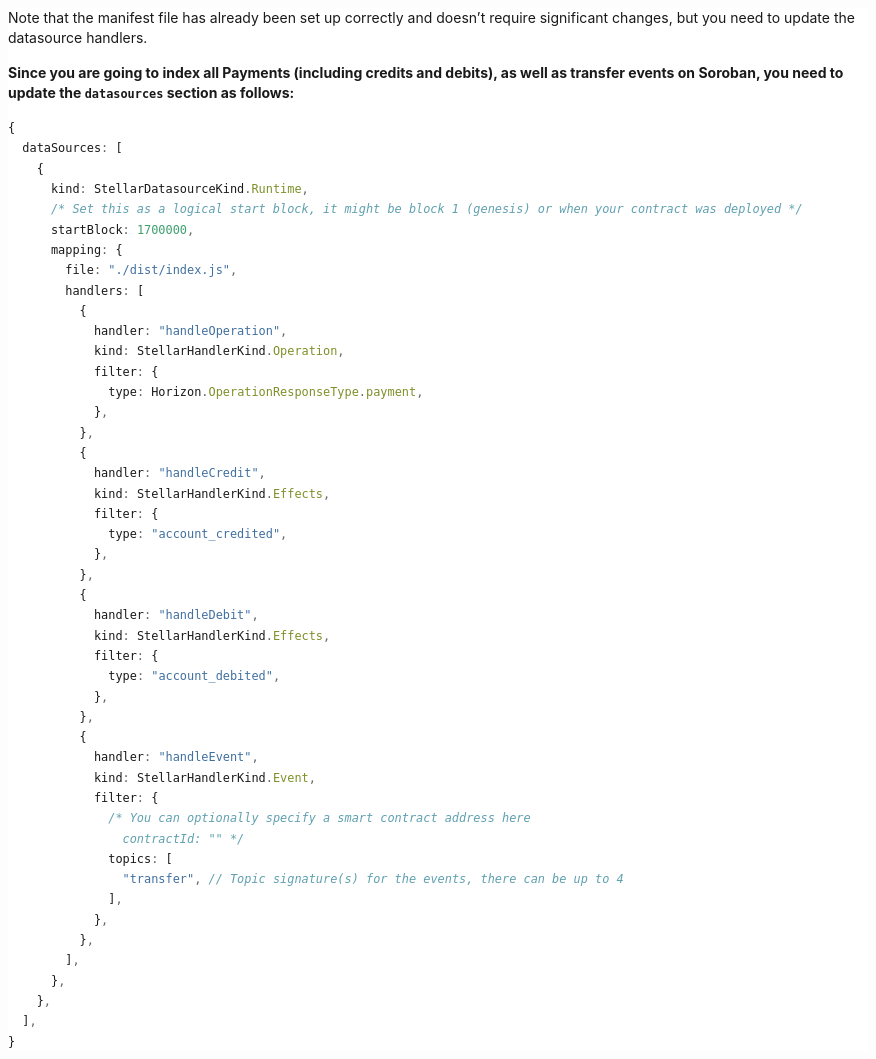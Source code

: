 Note that the manifest file has already been set up correctly and doesn’t require significant changes, but you need to update the datasource handlers.

**Since you are going to index all Payments (including credits and debits), as well as transfer events on Soroban, you need to update the `datasources` section as follows:**

```ts
{
  dataSources: [
    {
      kind: StellarDatasourceKind.Runtime,
      /* Set this as a logical start block, it might be block 1 (genesis) or when your contract was deployed */
      startBlock: 1700000,
      mapping: {
        file: "./dist/index.js",
        handlers: [
          {
            handler: "handleOperation",
            kind: StellarHandlerKind.Operation,
            filter: {
              type: Horizon.OperationResponseType.payment,
            },
          },
          {
            handler: "handleCredit",
            kind: StellarHandlerKind.Effects,
            filter: {
              type: "account_credited",
            },
          },
          {
            handler: "handleDebit",
            kind: StellarHandlerKind.Effects,
            filter: {
              type: "account_debited",
            },
          },
          {
            handler: "handleEvent",
            kind: StellarHandlerKind.Event,
            filter: {
              /* You can optionally specify a smart contract address here
                contractId: "" */
              topics: [
                "transfer", // Topic signature(s) for the events, there can be up to 4
              ],
            },
          },
        ],
      },
    },
  ],
}
```
